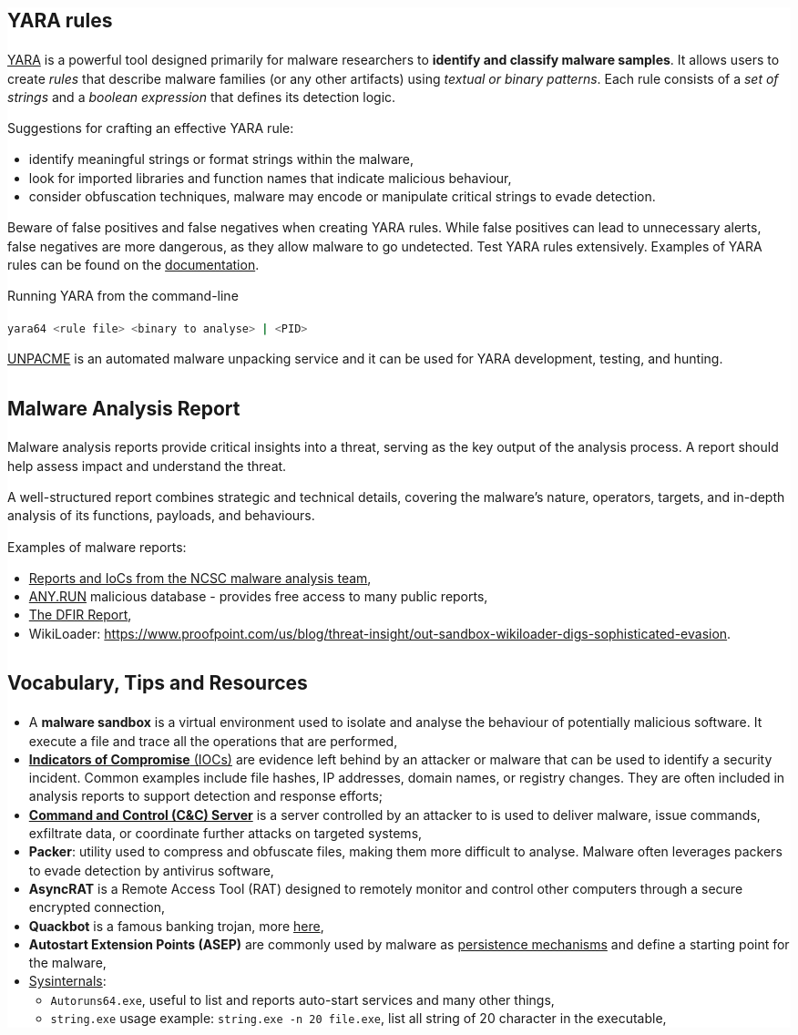 ## YARA rules
[YARA](https://virustotal.github.io/yara/) is a powerful tool designed primarily for malware researchers to **identify and classify malware samples**. It allows users to create *rules* that describe malware families (or any other artifacts) using *textual or binary patterns*. Each rule consists of a *set of strings* and a *boolean expression* that defines its detection logic.

Suggestions for crafting an effective YARA rule:
- identify meaningful strings or format strings within the malware, 
- look for imported libraries and function names that indicate malicious behaviour,
- consider obfuscation techniques, malware may encode or manipulate critical strings to evade detection.

Beware of false positives and false negatives when creating YARA rules. While false positives can lead to unnecessary alerts, false negatives are more dangerous, as they allow malware to go undetected. Test YARA rules extensively. Examples of YARA rules can be found on the [documentation](https://yara.readthedocs.io/en/latest/).

Running YARA from the command-line
```bash
yara64 <rule file> <binary to analyse> | <PID>
```

[UNPACME](https://www.unpac.me/) is an automated malware unpacking service and it can be used for YARA development, testing, and hunting.

## Malware Analysis Report
Malware analysis reports provide critical insights into a threat, serving as the key output of the analysis process. A report should help assess impact and understand the threat.

A well-structured report combines strategic and technical details, covering the malware’s nature, operators, targets, and in-depth analysis of its functions, payloads, and behaviours.

Examples of malware reports:
- [Reports and IoCs from the NCSC malware analysis team](https://www.ncsc.gov.uk/section/keep-up-to-date/malware-analysis-reports),
- [ANY.RUN](https://any.run/malware-reports/) malicious database - provides free access to many public reports,
- [The DFIR Report](https://thedfirreport.com/),
- WikiLoader: https://www.proofpoint.com/us/blog/threat-insight/out-sandbox-wikiloader-digs-sophisticated-evasion.
 
## Vocabulary, Tips and Resources

- A **malware sandbox** is a virtual environment used to isolate and analyse the behaviour of potentially malicious software. It execute a file and trace all the operations that are performed,
- [**Indicators of Compromise** (IOCs)](https://www.cloudflare.com/learning/security/what-are-indicators-of-compromise/) are evidence left behind by an attacker or malware that can be used to identify a security incident. Common examples include file hashes, IP addresses, domain names, or registry changes. They are often included in analysis reports to support detection and response efforts;
- [**Command and Control (C&C) Server**](https://sysdig.com/learn-cloud-native/what-is-a-command-and-control-server/) is a server controlled by an attacker to is used to deliver malware, issue commands, exfiltrate data, or coordinate further attacks on targeted systems,
- **Packer**: utility used to compress and obfuscate files, making them more difficult to analyse. Malware often leverages packers to evade detection by antivirus software,
- **AsyncRAT** is a Remote Access Tool (RAT) designed to remotely monitor and control other computers through a secure encrypted connection,
- **Quackbot** is a famous banking trojan, more [here](https://www.darktrace.com/cyber-ai-glossary/qakbot),
- **Autostart Extension Points (ASEP)** are commonly used by malware as [persistence mechanisms](https://www.infosecinstitute.com/resources/malware-analysis/common-malware-persistence-mechanisms/) and define a starting point for the malware,
- [Sysinternals](https://learn.microsoft.com/en-en/sysinternals/):
  - `Autoruns64.exe`, useful to list and reports auto-start services and many other things,
  - `string.exe` usage example: `string.exe -n 20 file.exe`, list all string of 20 character in the executable,